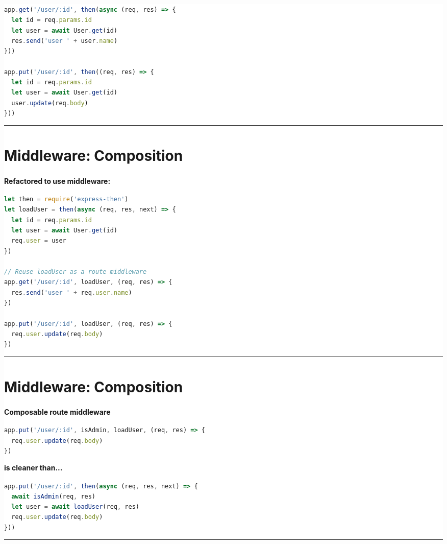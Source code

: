 ```javascript
app.get('/user/:id', then(async (req, res) => {
  let id = req.params.id
  let user = await User.get(id)
  res.send('user ' + user.name)
}))

app.put('/user/:id', then((req, res) => {
  let id = req.params.id
  let user = await User.get(id)
  user.update(req.body)
}))
```

---

# Middleware: Composition

**Refactored to use middleware:**

```javascript
let then = require('express-then')
let loadUser = then(async (req, res, next) => {
  let id = req.params.id
  let user = await User.get(id)
  req.user = user
})

// Reuse loadUser as a route middleware
app.get('/user/:id', loadUser, (req, res) => {
  res.send('user ' + req.user.name)
})

app.put('/user/:id', loadUser, (req, res) => {
  req.user.update(req.body)
})
```

---

# Middleware: Composition

**Composable route middleware**

```javascript
app.put('/user/:id', isAdmin, loadUser, (req, res) => {
  req.user.update(req.body)
})
```

**is cleaner than...**

```javascript
app.put('/user/:id', then(async (req, res, next) => {
  await isAdmin(req, res)
  let user = await loadUser(req, res)
  req.user.update(req.body)
}))
```

---